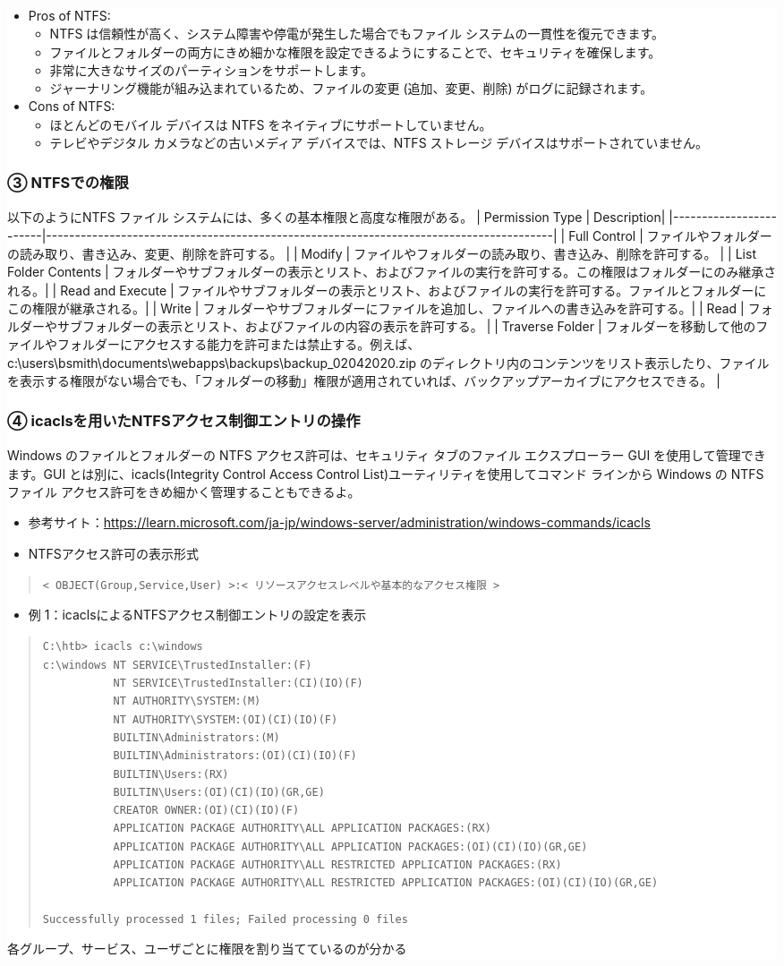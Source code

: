 * Pros of NTFS:
  * NTFS は信頼性が高く、システム障害や停電が発生した場合でもファイル システムの一貫性を復元できます。
  * ファイルとフォルダーの両方にきめ細かな権限を設定できるようにすることで、セキュリティを確保します。
  * 非常に大きなサイズのパーティションをサポートします。
  * ジャーナリング機能が組み込まれているため、ファイルの変更 (追加、変更、削除) がログに記録されます。
* Cons of NTFS:
  * ほとんどのモバイル デバイスは NTFS をネイティブにサポートしていません。
  * テレビやデジタル カメラなどの古いメディア デバイスでは、NTFS ストレージ デバイスはサポートされていません。

### ③ NTFSでの権限
以下のようにNTFS ファイル システムには、多くの基本権限と高度な権限がある。
| Permission Type        | Description|
|------------------------|----------------------------------------------------------------------------------------|
| Full Control           | ファイルやフォルダーの読み取り、書き込み、変更、削除を許可する。 |
| Modify                 | ファイルやフォルダーの読み取り、書き込み、削除を許可する。                 |
| List Folder Contents    | フォルダーやサブフォルダーの表示とリスト、およびファイルの実行を許可する。この権限はフォルダーにのみ継承される。|
| Read and Execute       | ファイルやサブフォルダーの表示とリスト、およびファイルの実行を許可する。ファイルとフォルダーにこの権限が継承される。|
| Write                  | フォルダーやサブフォルダーにファイルを追加し、ファイルへの書き込みを許可する。|
| Read                   | フォルダーやサブフォルダーの表示とリスト、およびファイルの内容の表示を許可する。 |
| Traverse Folder        | フォルダーを移動して他のファイルやフォルダーにアクセスする能力を許可または禁止する。例えば、c:\users\bsmith\documents\webapps\backups\backup_02042020.zip のディレクトリ内のコンテンツをリスト表示したり、ファイルを表示する権限がない場合でも、「フォルダーの移動」権限が適用されていれば、バックアップアーカイブにアクセスできる。 |


### ④ icaclsを用いたNTFSアクセス制御エントリの操作
Windows のファイルとフォルダーの NTFS アクセス許可は、セキュリティ タブのファイル エクスプローラー GUI を使用して管理できます。GUI とは別に、icacls(Integrity Control Access Control List)ユーティリティを使用してコマンド ラインから Windows の NTFS ファイル アクセス許可をきめ細かく管理することもできるよ。
* 参考サイト：https://learn.microsoft.com/ja-jp/windows-server/administration/windows-commands/icacls

* NTFSアクセス許可の表示形式
> ```
> < OBJECT(Group,Service,User) >:< リソースアクセスレベルや基本的なアクセス権限 >
> ```

* 例 1：icaclsによるNTFSアクセス制御エントリの設定を表示
> ```
> C:\htb> icacls c:\windows
> c:\windows NT SERVICE\TrustedInstaller:(F)
>            NT SERVICE\TrustedInstaller:(CI)(IO)(F)
>            NT AUTHORITY\SYSTEM:(M)
>            NT AUTHORITY\SYSTEM:(OI)(CI)(IO)(F)
>            BUILTIN\Administrators:(M)
>            BUILTIN\Administrators:(OI)(CI)(IO)(F)
>            BUILTIN\Users:(RX)
>            BUILTIN\Users:(OI)(CI)(IO)(GR,GE)
>            CREATOR OWNER:(OI)(CI)(IO)(F)
>            APPLICATION PACKAGE AUTHORITY\ALL APPLICATION PACKAGES:(RX)
>            APPLICATION PACKAGE AUTHORITY\ALL APPLICATION PACKAGES:(OI)(CI)(IO)(GR,GE)
>            APPLICATION PACKAGE AUTHORITY\ALL RESTRICTED APPLICATION PACKAGES:(RX)
>            APPLICATION PACKAGE AUTHORITY\ALL RESTRICTED APPLICATION PACKAGES:(OI)(CI)(IO)(GR,GE)
> 
> Successfully processed 1 files; Failed processing 0 files
> ```
各グループ、サービス、ユーザごとに権限を割り当てているのが分かる
